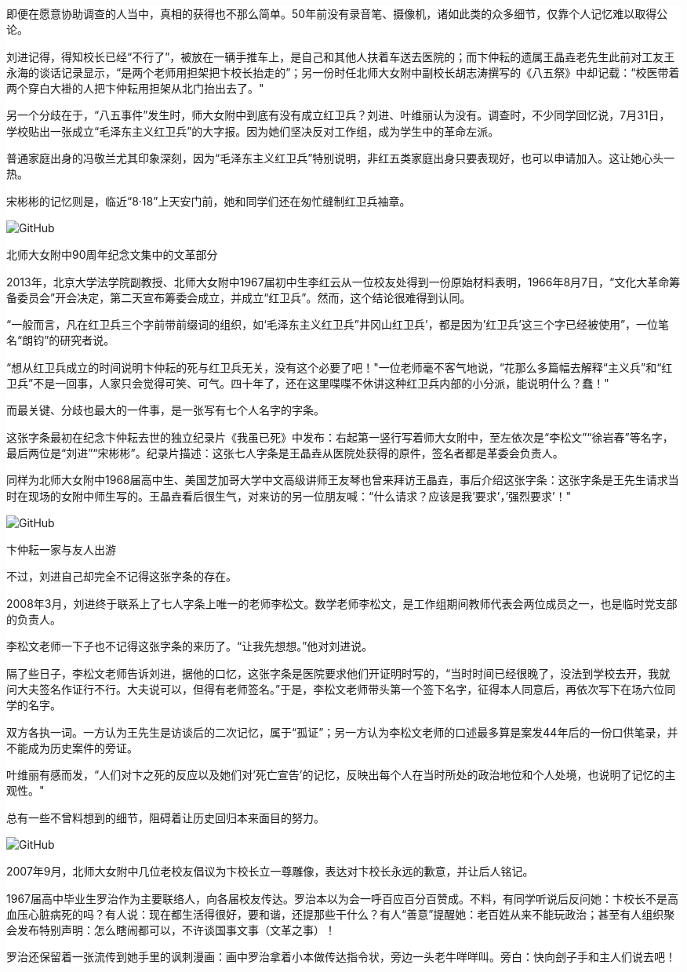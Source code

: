 即便在愿意协助调查的人当中，真相的获得也不那么简单。50年前没有录音笔、摄像机，诸如此类的众多细节，仅靠个人记忆难以取得公论。

刘进记得，得知校长已经“不行了”，被放在一辆手推车上，是自己和其他人扶着车送去医院的；而卞仲耘的遗属王晶垚老先生此前对工友王永海的谈话记录显示，“是两个老师用担架把卞校长抬走的”；另一份时任北师大女附中副校长胡志涛撰写的《八五祭》中却记载：“校医带着两个穿白大褂的人把卞仲耘用担架从北门抬出去了。&quot;

另一个分歧在于，“八五事件”发生时，师大女附中到底有没有成立红卫兵？刘进、叶维丽认为没有。调查时，不少同学回忆说，7月31日，学校贴出一张成立“毛泽东主义红卫兵”的大字报。因为她们坚决反对工作组，成为学生中的革命左派。

普通家庭出身的冯敬兰尤其印象深刻，因为“毛泽东主义红卫兵”特别说明，非红五类家庭出身只要表现好，也可以申请加入。这让她心头一热。 

宋彬彬的记忆则是，临近“8·18”上天安门前，她和同学们还在匆忙缝制红卫兵袖章。

![GitHub](https://chinadigitaltimes.net/chinese/files/2021/09/post-670541-6136e94786d17.)

北师大女附中90周年纪念文集中的文革部分

2013年，北京大学法学院副教授、北师大女附中1967届初中生李红云从一位校友处得到一份原始材料表明，1966年8月7日，“文化大革命筹备委员会”开会决定，第二天宣布筹委会成立，并成立“红卫兵”。然而，这个结论很难得到认同。

“一般而言，凡在红卫兵三个字前带前缀词的组织，如‘毛泽东主义红卫兵&#8221;井冈山红卫兵&#8217;，都是因为&#8217;红卫兵&#8217;这三个字已经被使用”，一位笔名“朗钧”的研究者说。

“想从红卫兵成立的时间说明卞仲耘的死与红卫兵无关，没有这个必要了吧！&quot;一位老师毫不客气地说，“花那么多篇幅去解释“主义兵”和“红卫兵”不是一回事，人家只会觉得可笑、可气。四十年了，还在这里喋喋不休讲这种红卫兵内部的小分派，能说明什么？蠢！&quot;

而最关键、分歧也最大的一件事，是一张写有七个人名字的字条。

这张字条最初在纪念卞仲耘去世的独立纪录片《我虽已死》中发布：右起第一竖行写着师大女附中，至左依次是“李松文”“徐岩春”等名字，最后两位是“刘进”“宋彬彬”。纪录片描述：这张七人字条是王晶垚从医院处获得的原件，签名者都是革委会负责人。

同样为北师大女附中1968届高中生、美国芝加哥大学中文高级讲师王友琴也曾来拜访王晶垚，事后介绍这张字条：这张字条是王先生请求当时在现场的女附中师生写的。王晶垚看后很生气，对来访的另一位朋友喊：“什么请求？应该是我&#8217;要求&#8217;，&#8217;强烈要求&#8217;！&quot;

![GitHub](https://chinadigitaltimes.net/chinese/files/2021/09/post-670541-6136e9491e6fc.)

卞仲耘一家与友人出游

不过，刘进自己却完全不记得这张字条的存在。

2008年3月，刘进终于联系上了七人字条上唯一的老师李松文。数学老师李松文，是工作组期间教师代表会两位成员之一，也是临时党支部的负责人。

李松文老师一下子也不记得这张字条的来历了。“让我先想想。”他对刘进说。

隔了些日子，李松文老师告诉刘进，据他的口忆，这张字条是医院要求他们开证明时写的，“当时时间已经很晚了，没法到学校去开，我就问大夫签名作证行不行。大夫说可以，但得有老师签名。”于是，李松文老师带头第一个签下名字，征得本人同意后，再依次写下在场六位同学的名字。

双方各执一词。一方认为王先生是访谈后的二次记忆，属于“孤证”；另一方认为李松文老师的口述最多算是案发44年后的一份口供笔录，并不能成为历史案件的旁证。

叶维丽有感而发，“人们对卞之死的反应以及她们对&#8217;死亡宣告’的记忆，反映出每个人在当时所处的政治地位和个人处境，也说明了记忆的主观性。&quot;

总有一些不曾料想到的细节，阻碍着让历史回归本来面目的努力。

![GitHub](https://chinadigitaltimes.net/chinese/files/2021/09/post-670541-6136e94ab1ca9.)

2007年9月，北师大女附中几位老校友倡议为卞校长立一尊雕像，表达对卞校长永远的歉意，并让后人铭记。

1967届高中毕业生罗治作为主要联络人，向各届校友传达。罗治本以为会一呼百应百分百赞成。不料，有同学听说后反问她：卞校长不是高血压心脏病死的吗？有人说：现在都生活得很好，要和谐，还提那些干什么？有人“善意”提醒她：老百姓从来不能玩政治；甚至有人组织聚会发布特别声明：怎么瞎闹都可以，不许谈国事文事（文革之事）！

罗治还保留着一张流传到她手里的讽刺漫画：画中罗治拿着小本做传达指令状，旁边一头老牛咩咩叫。旁白：快向刽子手和主人们说去吧！
